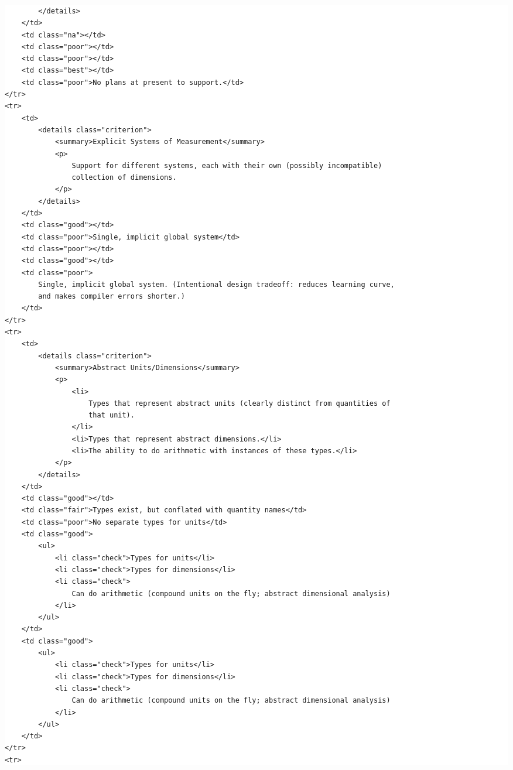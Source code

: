             </details>
        </td>
        <td class="na"></td>
        <td class="poor"></td>
        <td class="poor"></td>
        <td class="best"></td>
        <td class="poor">No plans at present to support.</td>
    </tr>
    <tr>
        <td>
            <details class="criterion">
                <summary>Explicit Systems of Measurement</summary>
                <p>
                    Support for different systems, each with their own (possibly incompatible)
                    collection of dimensions.
                </p>
            </details>
        </td>
        <td class="good"></td>
        <td class="poor">Single, implicit global system</td>
        <td class="poor"></td>
        <td class="good"></td>
        <td class="poor">
            Single, implicit global system. (Intentional design tradeoff: reduces learning curve,
            and makes compiler errors shorter.)
        </td>
    </tr>
    <tr>
        <td>
            <details class="criterion">
                <summary>Abstract Units/Dimensions</summary>
                <p>
                    <li>
                        Types that represent abstract units (clearly distinct from quantities of
                        that unit).
                    </li>
                    <li>Types that represent abstract dimensions.</li>
                    <li>The ability to do arithmetic with instances of these types.</li>
                </p>
            </details>
        </td>
        <td class="good"></td>
        <td class="fair">Types exist, but conflated with quantity names</td>
        <td class="poor">No separate types for units</td>
        <td class="good">
            <ul>
                <li class="check">Types for units</li>
                <li class="check">Types for dimensions</li>
                <li class="check">
                    Can do arithmetic (compound units on the fly; abstract dimensional analysis)
                </li>
            </ul>
        </td>
        <td class="good">
            <ul>
                <li class="check">Types for units</li>
                <li class="check">Types for dimensions</li>
                <li class="check">
                    Can do arithmetic (compound units on the fly; abstract dimensional analysis)
                </li>
            </ul>
        </td>
    </tr>
    <tr>